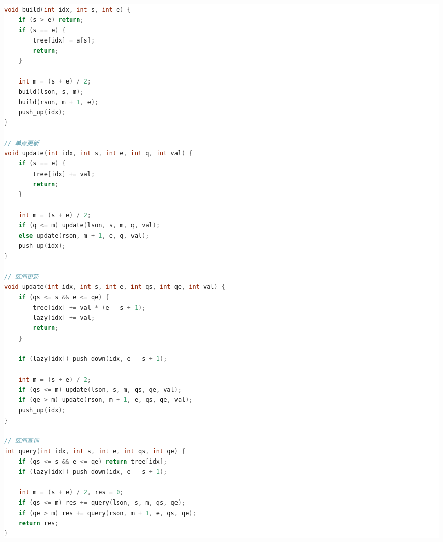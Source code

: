 ```cpp
void build(int idx, int s, int e) {
    if (s > e) return;
    if (s == e) {
        tree[idx] = a[s];
        return;
    }

    int m = (s + e) / 2;
    build(lson, s, m);
    build(rson, m + 1, e);
    push_up(idx);
}

// 单点更新
void update(int idx, int s, int e, int q, int val) {
    if (s == e) {
        tree[idx] += val;
        return;
    }

    int m = (s + e) / 2;
    if (q <= m) update(lson, s, m, q, val);
    else update(rson, m + 1, e, q, val);
    push_up(idx);
}

// 区间更新
void update(int idx, int s, int e, int qs, int qe, int val) {
    if (qs <= s && e <= qe) {
        tree[idx] += val * (e - s + 1);
        lazy[idx] += val;
        return;
    }

    if (lazy[idx]) push_down(idx, e - s + 1);

    int m = (s + e) / 2;
    if (qs <= m) update(lson, s, m, qs, qe, val);
    if (qe > m) update(rson, m + 1, e, qs, qe, val);
    push_up(idx);
}

// 区间查询
int query(int idx, int s, int e, int qs, int qe) {
    if (qs <= s && e <= qe) return tree[idx];
    if (lazy[idx]) push_down(idx, e - s + 1);

    int m = (s + e) / 2, res = 0;
    if (qs <= m) res += query(lson, s, m, qs, qe);
    if (qe > m) res += query(rson, m + 1, e, qs, qe);
    return res;
}
```
